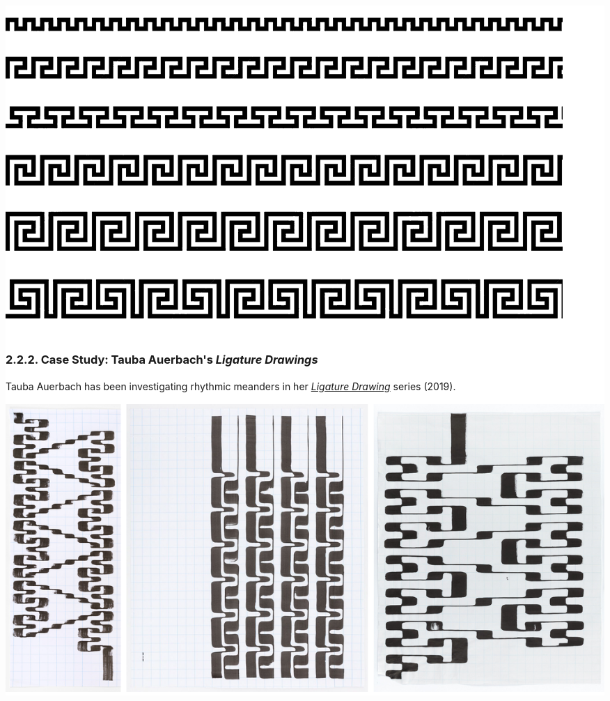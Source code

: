![greek-border-patterns](img/greek-border-patterns.png)


### 2.2.2. Case Study: Tauba Auerbach's *Ligature Drawings*

Tauba Auerbach has been investigating rhythmic meanders in her [*Ligature Drawing*](https://taubaauerbach.com/view.php?id=645) series (2019). 

![tauba_auerbach_TA-182-D_01_SP.jpg](img/tauba_auerbach_ligature_drawings.jpg)
